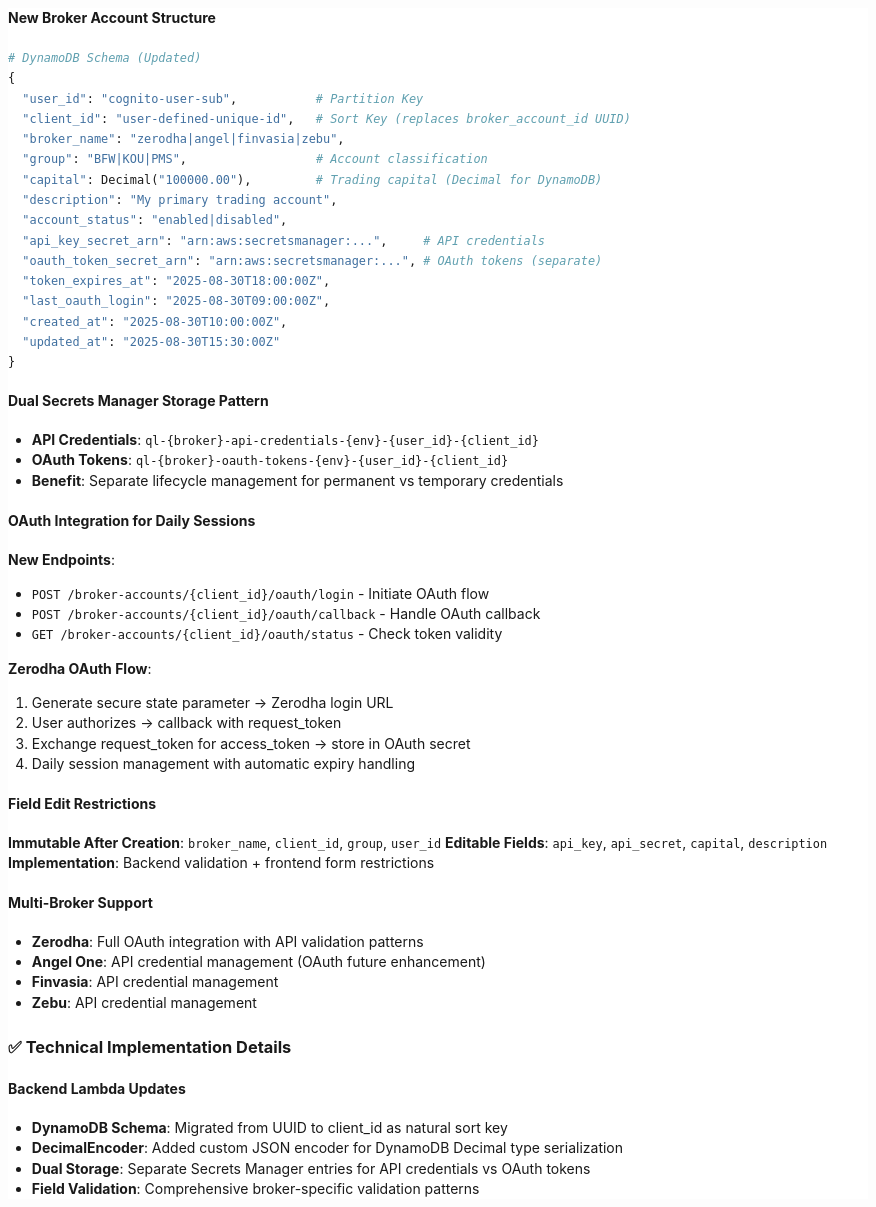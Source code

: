 #### **New Broker Account Structure**
```python
# DynamoDB Schema (Updated)
{
  "user_id": "cognito-user-sub",           # Partition Key
  "client_id": "user-defined-unique-id",   # Sort Key (replaces broker_account_id UUID)
  "broker_name": "zerodha|angel|finvasia|zebu",
  "group": "BFW|KOU|PMS",                  # Account classification
  "capital": Decimal("100000.00"),         # Trading capital (Decimal for DynamoDB)
  "description": "My primary trading account",
  "account_status": "enabled|disabled",
  "api_key_secret_arn": "arn:aws:secretsmanager:...",     # API credentials
  "oauth_token_secret_arn": "arn:aws:secretsmanager:...", # OAuth tokens (separate)
  "token_expires_at": "2025-08-30T18:00:00Z",
  "last_oauth_login": "2025-08-30T09:00:00Z",
  "created_at": "2025-08-30T10:00:00Z",
  "updated_at": "2025-08-30T15:30:00Z"
}
```

#### **Dual Secrets Manager Storage Pattern**
- **API Credentials**: `ql-{broker}-api-credentials-{env}-{user_id}-{client_id}`
- **OAuth Tokens**: `ql-{broker}-oauth-tokens-{env}-{user_id}-{client_id}`
- **Benefit**: Separate lifecycle management for permanent vs temporary credentials

#### **OAuth Integration for Daily Sessions**
**New Endpoints**:
- `POST /broker-accounts/{client_id}/oauth/login` - Initiate OAuth flow
- `POST /broker-accounts/{client_id}/oauth/callback` - Handle OAuth callback  
- `GET /broker-accounts/{client_id}/oauth/status` - Check token validity

**Zerodha OAuth Flow**: 
1. Generate secure state parameter → Zerodha login URL
2. User authorizes → callback with request_token
3. Exchange request_token for access_token → store in OAuth secret
4. Daily session management with automatic expiry handling

#### **Field Edit Restrictions**
**Immutable After Creation**: `broker_name`, `client_id`, `group`, `user_id`
**Editable Fields**: `api_key`, `api_secret`, `capital`, `description`
**Implementation**: Backend validation + frontend form restrictions

#### **Multi-Broker Support**
- **Zerodha**: Full OAuth integration with API validation patterns
- **Angel One**: API credential management (OAuth future enhancement)  
- **Finvasia**: API credential management
- **Zebu**: API credential management

### ✅ Technical Implementation Details

#### **Backend Lambda Updates**
- **DynamoDB Schema**: Migrated from UUID to client_id as natural sort key
- **DecimalEncoder**: Added custom JSON encoder for DynamoDB Decimal type serialization
- **Dual Storage**: Separate Secrets Manager entries for API credentials vs OAuth tokens
- **Field Validation**: Comprehensive broker-specific validation patterns
